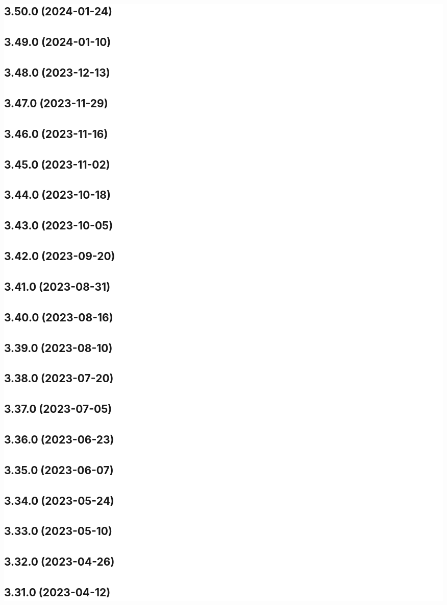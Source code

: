 ## 3.50.0 (2024-01-24)

## 3.49.0 (2024-01-10)

## 3.48.0 (2023-12-13)

## 3.47.0 (2023-11-29)

## 3.46.0 (2023-11-16)

## 3.45.0 (2023-11-02)

## 3.44.0 (2023-10-18)

## 3.43.0 (2023-10-05)

## 3.42.0 (2023-09-20)

## 3.41.0 (2023-08-31)

## 3.40.0 (2023-08-16)

## 3.39.0 (2023-08-10)

## 3.38.0 (2023-07-20)

## 3.37.0 (2023-07-05)

## 3.36.0 (2023-06-23)

## 3.35.0 (2023-06-07)

## 3.34.0 (2023-05-24)

## 3.33.0 (2023-05-10)

## 3.32.0 (2023-04-26)

## 3.31.0 (2023-04-12)
